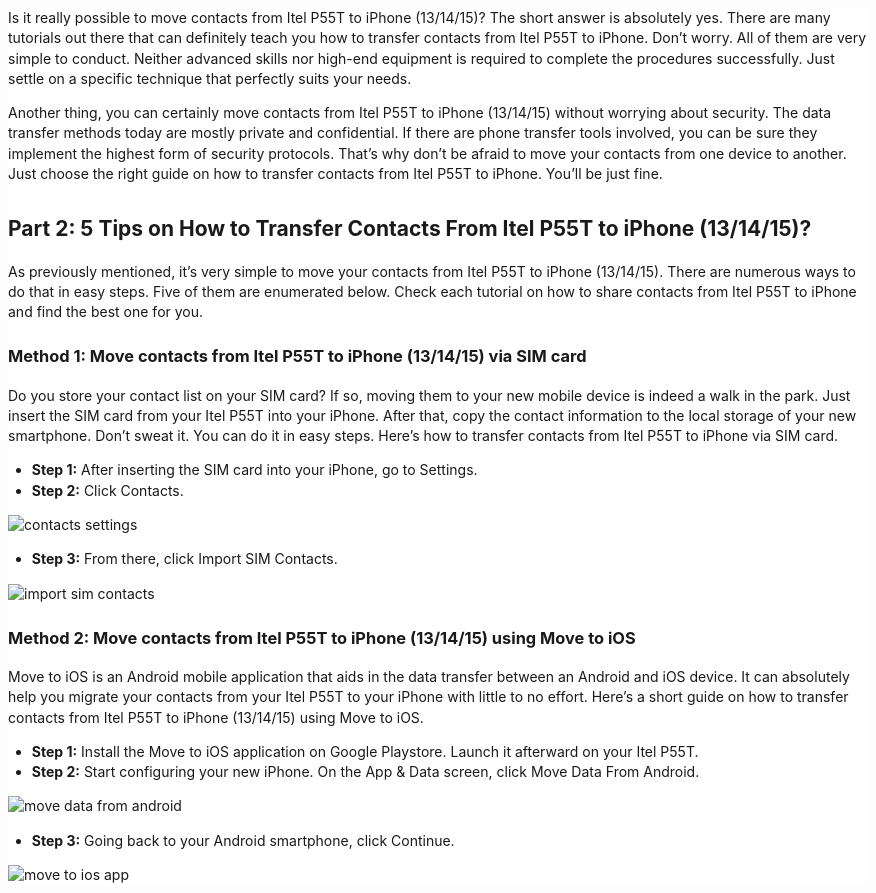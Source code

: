 Is it really possible to move contacts from Itel P55T to iPhone (13/14/15)? The short answer is absolutely yes. There are many tutorials out there that can definitely teach you how to transfer contacts from Itel P55T to iPhone. Don’t worry. All of them are very simple to conduct. Neither advanced skills nor high-end equipment is required to complete the procedures successfully. Just settle on a specific technique that perfectly suits your needs.

Another thing, you can certainly move contacts from Itel P55T to iPhone (13/14/15) without worrying about security. The data transfer methods today are mostly private and confidential. If there are phone transfer tools involved, you can be sure they implement the highest form of security protocols. That’s why don’t be afraid to move your contacts from one device to another. Just choose the right guide on how to transfer contacts from Itel P55T to iPhone. You’ll be just fine.

## Part 2: 5 Tips on How to Transfer Contacts From Itel P55T to iPhone (13/14/15)?

As previously mentioned, it’s very simple to move your contacts from Itel P55T to iPhone (13/14/15). There are numerous ways to do that in easy steps. Five of them are enumerated below. Check each tutorial on how to share contacts from Itel P55T to iPhone and find the best one for you.

### Method 1: Move contacts from Itel P55T to iPhone (13/14/15) via SIM card

Do you store your contact list on your SIM card? If so, moving them to your new mobile device is indeed a walk in the park. Just insert the SIM card from your Itel P55T into your iPhone. After that, copy the contact information to the local storage of your new smartphone. Don’t sweat it. You can do it in easy steps. Here’s how to transfer contacts from Itel P55T to iPhone via SIM card.

- **Step 1:** After inserting the SIM card into your iPhone, go to Settings.
- **Step 2:** Click Contacts.

![contacts settings](https://images.wondershare.com/drfone/article/2023/12/move-contacts-from-android-to-iphone-1.jpg)

- **Step 3:** From there, click Import SIM Contacts.

![import sim contacts](https://images.wondershare.com/drfone/article/2023/12/move-contacts-from-android-to-iphone-2.jpg)

### Method 2: Move contacts from Itel P55T to iPhone (13/14/15) using Move to iOS

Move to iOS is an Android mobile application that aids in the data transfer between an Android and iOS device. It can absolutely help you migrate your contacts from your Itel P55T to your iPhone with little to no effort. Here’s a short guide on how to transfer contacts from Itel P55T to iPhone (13/14/15) using Move to iOS.

- **Step 1:** Install the Move to iOS application on Google Playstore. Launch it afterward on your Itel P55T.
- **Step 2:** Start configuring your new iPhone. On the App & Data screen, click Move Data From Android.

![move data from android](https://images.wondershare.com/drfone/article/2023/12/move-contacts-from-android-to-iphone-3.jpg)

- **Step 3:** Going back to your Android smartphone, click Continue.

![move to ios app](https://images.wondershare.com/drfone/article/2023/12/move-contacts-from-android-to-iphone-4.jpg)
